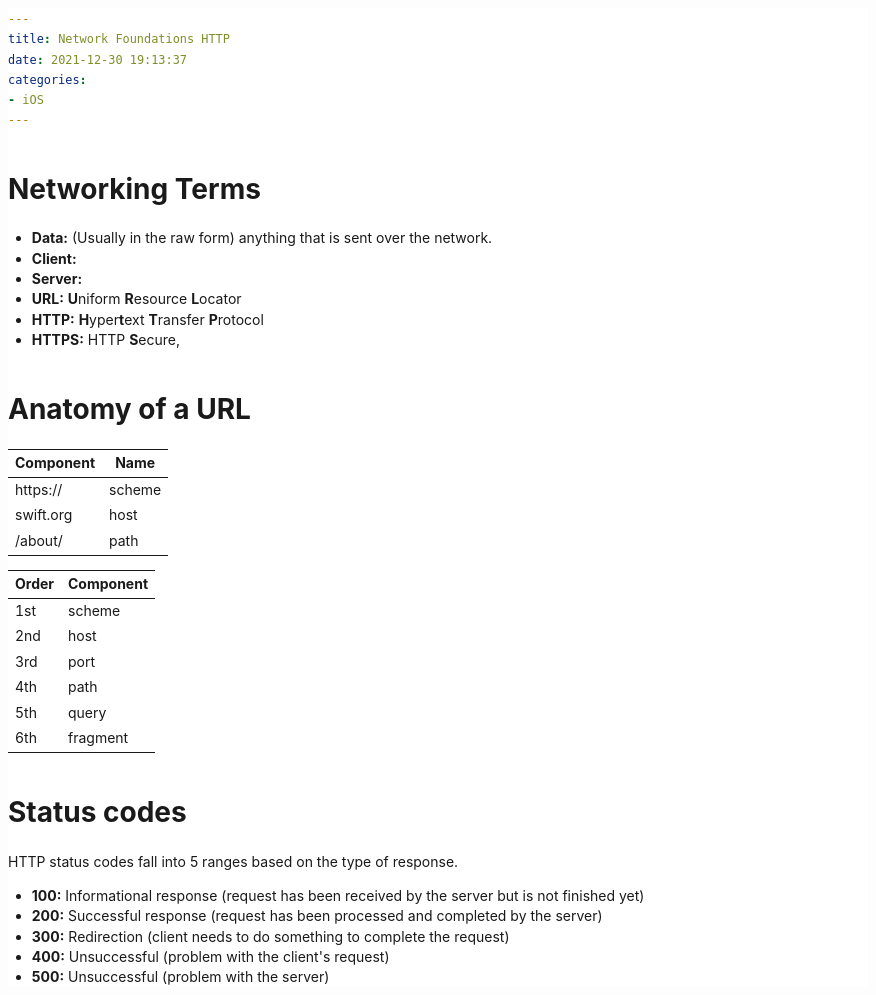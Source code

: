 ```yaml
---
title: Network Foundations HTTP
date: 2021-12-30 19:13:37
categories: 
- iOS
---
```


# Networking Terms

- **Data:** (Usually in the raw form) anything that is sent over the network.
- **Client:**
- **Server:**
- **URL:** **U**niform **R**esource **L**ocator
- **HTTP:** **H**yper**t**ext **T**ransfer **P**rotocol
- **HTTPS:** HTTP **S**ecure,

# Anatomy of a URL

| Component | Name   |
| --------- | ------ |
| https://  | scheme |
| swift.org | host   |
| /about/   | path   |

| Order | Component |
| ----- | --------- |
| 1st   | scheme    |
| 2nd   | host      |
| 3rd   | port      |
| 4th   | path      |
| 5th   | query     |
| 6th   | fragment  |

# Status codes

HTTP status codes fall into 5 ranges based on the type of response.

- **100:** Informational response (request has been received by the server but is not finished yet)
- **200:** Successful response (request has been processed and completed by the server)
- **300:** Redirection (client needs to do something to complete the request)
- **400:** Unsuccessful (problem with the client's request)
- **500:** Unsuccessful (problem with the server)
